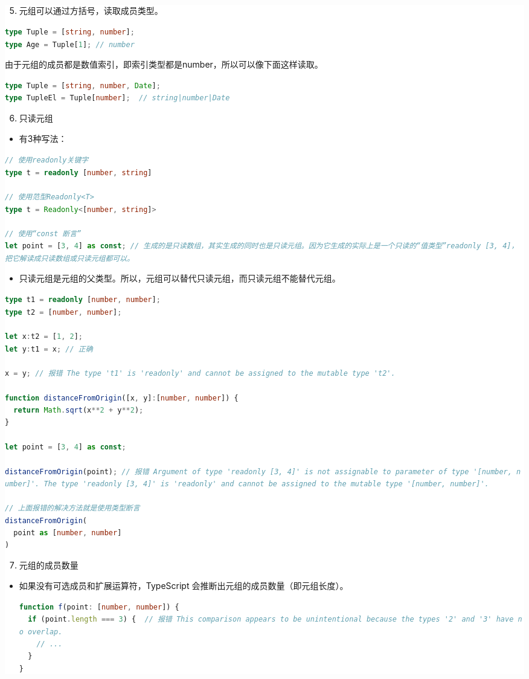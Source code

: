 ```ts
```

5. 元组可以通过方括号，读取成员类型。
```ts
type Tuple = [string, number];
type Age = Tuple[1]; // number
```
由于元组的成员都是数值索引，即索引类型都是number，所以可以像下面这样读取。
```ts
type Tuple = [string, number, Date];
type TupleEl = Tuple[number];  // string|number|Date
```

6. 只读元组
- 有3种写法：
```ts
// 使用readonly关键字
type t = readonly [number, string]

// 使用范型Readonly<T>
type t = Readonly<[number, string]>

// 使用“const 断言”
let point = [3, 4] as const; // 生成的是只读数组，其实生成的同时也是只读元组。因为它生成的实际上是一个只读的“值类型”readonly [3, 4]，把它解读成只读数组或只读元组都可以。
```

- 只读元组是元组的父类型。所以，元组可以替代只读元组，而只读元组不能替代元组。
```ts
type t1 = readonly [number, number];
type t2 = [number, number];

let x:t2 = [1, 2];
let y:t1 = x; // 正确

x = y; // 报错 The type 't1' is 'readonly' and cannot be assigned to the mutable type 't2'.

function distanceFromOrigin([x, y]:[number, number]) {
  return Math.sqrt(x**2 + y**2);
}

let point = [3, 4] as const;

distanceFromOrigin(point); // 报错 Argument of type 'readonly [3, 4]' is not assignable to parameter of type '[number, number]'. The type 'readonly [3, 4]' is 'readonly' and cannot be assigned to the mutable type '[number, number]'.

// 上面报错的解决方法就是使用类型断言
distanceFromOrigin(
  point as [number, number]
)
```

7. 元组的成员数量
- 如果没有可选成员和扩展运算符，TypeScript 会推断出元组的成员数量（即元组长度）。
  ```ts
  function f(point: [number, number]) {
    if (point.length === 3) {  // 报错 This comparison appears to be unintentional because the types '2' and '3' have no overlap.
      // ...
    }
  }
  ```


  [property: string]: string